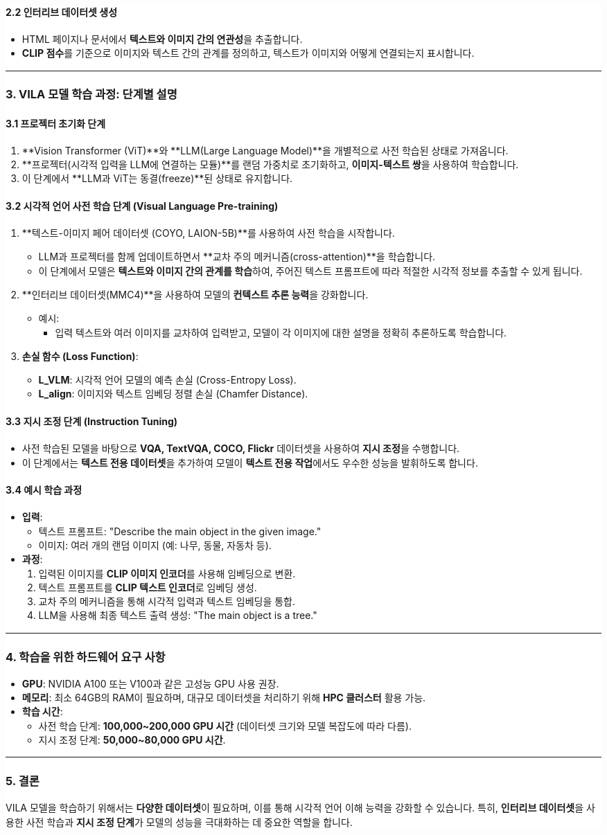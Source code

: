 #### **2.2 인터리브 데이터셋 생성**
- HTML 페이지나 문서에서 **텍스트와 이미지 간의 연관성**을 추출합니다.
- **CLIP 점수**를 기준으로 이미지와 텍스트 간의 관계를 정의하고, 텍스트가 이미지와 어떻게 연결되는지 표시합니다.

---

### **3. VILA 모델 학습 과정: 단계별 설명**

#### **3.1 프로젝터 초기화 단계**
1. **Vision Transformer (ViT)**와 **LLM(Large Language Model)**을 개별적으로 사전 학습된 상태로 가져옵니다.
2. **프로젝터(시각적 입력을 LLM에 연결하는 모듈)**를 랜덤 가중치로 초기화하고, **이미지-텍스트 쌍**을 사용하여 학습합니다.
3. 이 단계에서 **LLM과 ViT는 동결(freeze)**된 상태로 유지합니다.

#### **3.2 시각적 언어 사전 학습 단계 (Visual Language Pre-training)**
1. **텍스트-이미지 페어 데이터셋 (COYO, LAION-5B)**를 사용하여 사전 학습을 시작합니다.
   - LLM과 프로젝터를 함께 업데이트하면서 **교차 주의 메커니즘(cross-attention)**을 학습합니다.
   - 이 단계에서 모델은 **텍스트와 이미지 간의 관계를 학습**하여, 주어진 텍스트 프롬프트에 따라 적절한 시각적 정보를 추출할 수 있게 됩니다.

2. **인터리브 데이터셋(MMC4)**을 사용하여 모델의 **컨텍스트 추론 능력**을 강화합니다.
   - 예시: 
     - 입력 텍스트와 여러 이미지를 교차하여 입력받고, 모델이 각 이미지에 대한 설명을 정확히 추론하도록 학습합니다.

3. **손실 함수 (Loss Function)**:
   - **L_VLM**: 시각적 언어 모델의 예측 손실 (Cross-Entropy Loss).
   - **L_align**: 이미지와 텍스트 임베딩 정렬 손실 (Chamfer Distance).

#### **3.3 지시 조정 단계 (Instruction Tuning)**
- 사전 학습된 모델을 바탕으로 **VQA, TextVQA, COCO, Flickr** 데이터셋을 사용하여 **지시 조정**을 수행합니다.
- 이 단계에서는 **텍스트 전용 데이터셋**을 추가하여 모델이 **텍스트 전용 작업**에서도 우수한 성능을 발휘하도록 합니다.

#### **3.4 예시 학습 과정**
- **입력**:
  - 텍스트 프롬프트: "Describe the main object in the given image."
  - 이미지: 여러 개의 랜덤 이미지 (예: 나무, 동물, 자동차 등).
- **과정**:
  1. 입력된 이미지를 **CLIP 이미지 인코더**를 사용해 임베딩으로 변환.
  2. 텍스트 프롬프트를 **CLIP 텍스트 인코더**로 임베딩 생성.
  3. 교차 주의 메커니즘을 통해 시각적 입력과 텍스트 임베딩을 통합.
  4. LLM을 사용해 최종 텍스트 출력 생성: "The main object is a tree."

---

### **4. 학습을 위한 하드웨어 요구 사항**
- **GPU**: NVIDIA A100 또는 V100과 같은 고성능 GPU 사용 권장.
- **메모리**: 최소 64GB의 RAM이 필요하며, 대규모 데이터셋을 처리하기 위해 **HPC 클러스터** 활용 가능.
- **학습 시간**: 
  - 사전 학습 단계: **100,000~200,000 GPU 시간** (데이터셋 크기와 모델 복잡도에 따라 다름).
  - 지시 조정 단계: **50,000~80,000 GPU 시간**.

---

### **5. 결론**
VILA 모델을 학습하기 위해서는 **다양한 데이터셋**이 필요하며, 이를 통해 시각적 언어 이해 능력을 강화할 수 있습니다. 특히, **인터리브 데이터셋**을 사용한 사전 학습과 **지시 조정 단계**가 모델의 성능을 극대화하는 데 중요한 역할을 합니다. 
